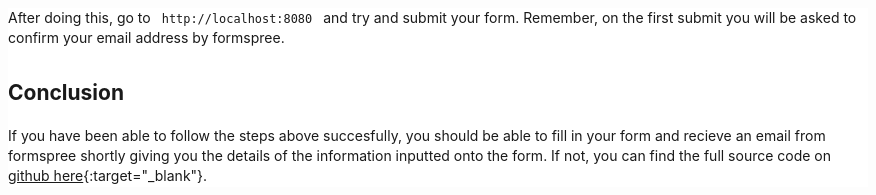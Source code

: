 After doing this, go to <code> http://localhost:8080 </code> and try and submit your form. Remember, on the first submit you will be asked to confirm your email address by formspree.

## Conclusion

If you have been able to follow the steps above succesfully, you should be able to fill in your form and recieve an email from formspree shortly giving you the details of the information inputted onto the form. If not, you can find the full source code on [github here](https://github.com/FDDojoMaster/FormspreeTutorial/tree/master){:target="_blank"}.